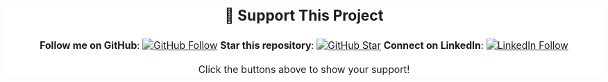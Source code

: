 
<div align="center">


## 🌟 Support This Project
**Follow me on GitHub**: [![GitHub Follow](https://img.shields.io/github/followers/Harrypatria?style=social)](https://github.com/Harrypatria?tab=followers)
**Star this repository**: [![GitHub Star](https://img.shields.io/github/stars/Harrypatria/SQLite_Advanced_Tutorial_Google_Colab?style=social)](https://github.com/Harrypatria/SQLite_Advanced_Tutorial_Google_Colab/stargazers)
**Connect on LinkedIn**: [![LinkedIn Follow](https://img.shields.io/badge/LinkedIn-0077B5?style=for-the-badge&logo=linkedin&logoColor=white)](https://www.linkedin.com/in/harry-patria/)

Click the buttons above to show your support!

</div>
